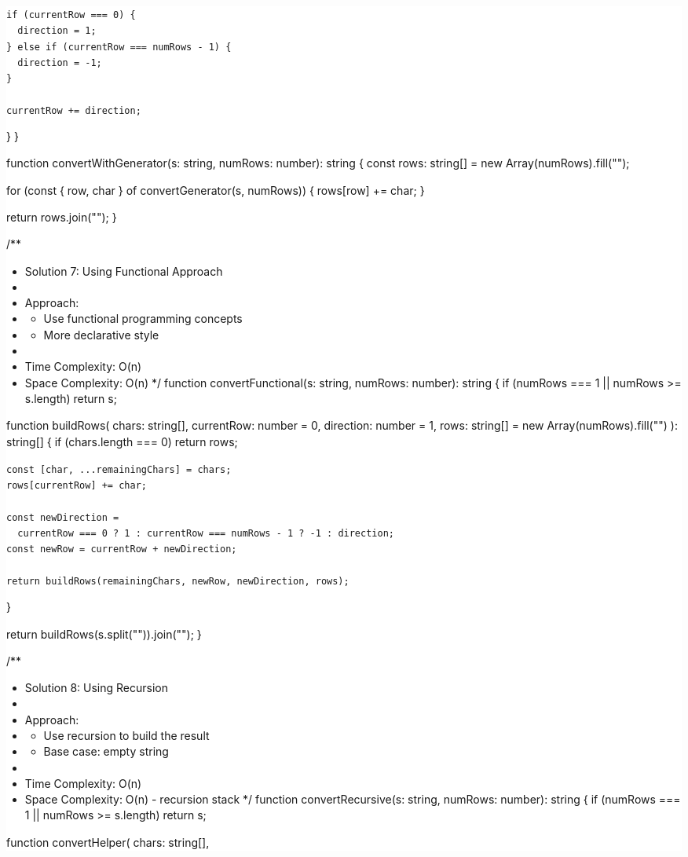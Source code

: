     if (currentRow === 0) {
      direction = 1;
    } else if (currentRow === numRows - 1) {
      direction = -1;
    }

    currentRow += direction;
  }
}

function convertWithGenerator(s: string, numRows: number): string {
  const rows: string[] = new Array(numRows).fill("");

  for (const { row, char } of convertGenerator(s, numRows)) {
    rows[row] += char;
  }

  return rows.join("");
}

/**
 * Solution 7: Using Functional Approach
 *
 * Approach:
 * - Use functional programming concepts
 * - More declarative style
 *
 * Time Complexity: O(n)
 * Space Complexity: O(n)
 */
function convertFunctional(s: string, numRows: number): string {
  if (numRows === 1 || numRows >= s.length) return s;

  function buildRows(
    chars: string[],
    currentRow: number = 0,
    direction: number = 1,
    rows: string[] = new Array(numRows).fill("")
  ): string[] {
    if (chars.length === 0) return rows;

    const [char, ...remainingChars] = chars;
    rows[currentRow] += char;

    const newDirection =
      currentRow === 0 ? 1 : currentRow === numRows - 1 ? -1 : direction;
    const newRow = currentRow + newDirection;

    return buildRows(remainingChars, newRow, newDirection, rows);
  }

  return buildRows(s.split("")).join("");
}

/**
 * Solution 8: Using Recursion
 *
 * Approach:
 * - Use recursion to build the result
 * - Base case: empty string
 *
 * Time Complexity: O(n)
 * Space Complexity: O(n) - recursion stack
 */
function convertRecursive(s: string, numRows: number): string {
  if (numRows === 1 || numRows >= s.length) return s;

  function convertHelper(
    chars: string[],